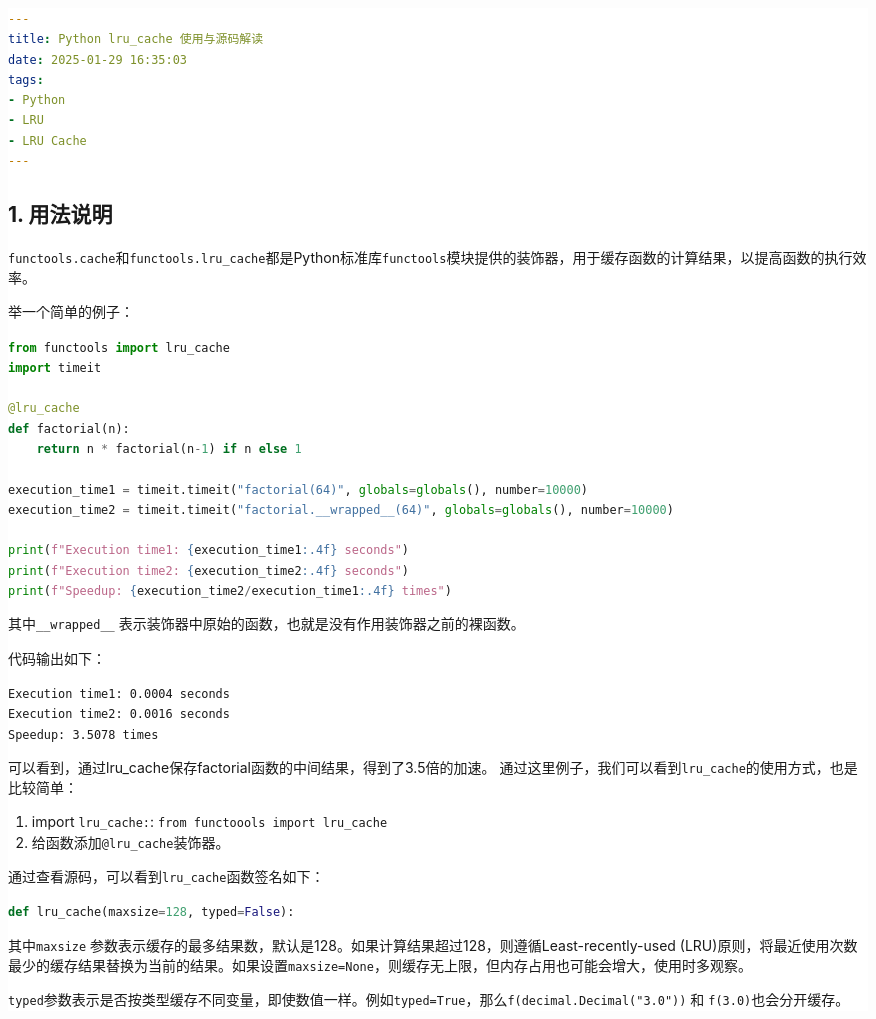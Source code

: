 ```yaml
---
title: Python lru_cache 使用与源码解读
date: 2025-01-29 16:35:03
tags:
- Python
- LRU
- LRU Cache
---
```


## 1. 用法说明

`functools.cache`和`functools.lru_cache`都是Python标准库`functools`模块提供的装饰器，用于缓存函数的计算结果，以提高函数的执行效率。

举一个简单的例子：
```python
from functools import lru_cache
import timeit

@lru_cache
def factorial(n):
    return n * factorial(n-1) if n else 1

execution_time1 = timeit.timeit("factorial(64)", globals=globals(), number=10000)
execution_time2 = timeit.timeit("factorial.__wrapped__(64)", globals=globals(), number=10000)

print(f"Execution time1: {execution_time1:.4f} seconds")
print(f"Execution time2: {execution_time2:.4f} seconds")
print(f"Speedup: {execution_time2/execution_time1:.4f} times")
```
其中`__wrapped__` 表示装饰器中原始的函数，也就是没有作用装饰器之前的裸函数。

代码输出如下：
```bash
Execution time1: 0.0004 seconds
Execution time2: 0.0016 seconds
Speedup: 3.5078 times
```
可以看到，通过lru_cache保存factorial函数的中间结果，得到了3.5倍的加速。
通过这里例子，我们可以看到`lru_cache`的使用方式，也是比较简单：
1. import `lru_cache:`: `from functoools import lru_cache`
2. 给函数添加`@lru_cache`装饰器。

通过查看源码，可以看到`lru_cache`函数签名如下：
```python
def lru_cache(maxsize=128, typed=False):
```
其中`maxsize` 参数表示缓存的最多结果数，默认是128。如果计算结果超过128，则遵循Least-recently-used (LRU)原则，将最近使用次数最少的缓存结果替换为当前的结果。如果设置`maxsize=None`，则缓存无上限，但内存占用也可能会增大，使用时多观察。

`typed`参数表示是否按类型缓存不同变量，即使数值一样。例如`typed=True`，那么`f(decimal.Decimal("3.0"))` 和 `f(3.0)`也会分开缓存。


